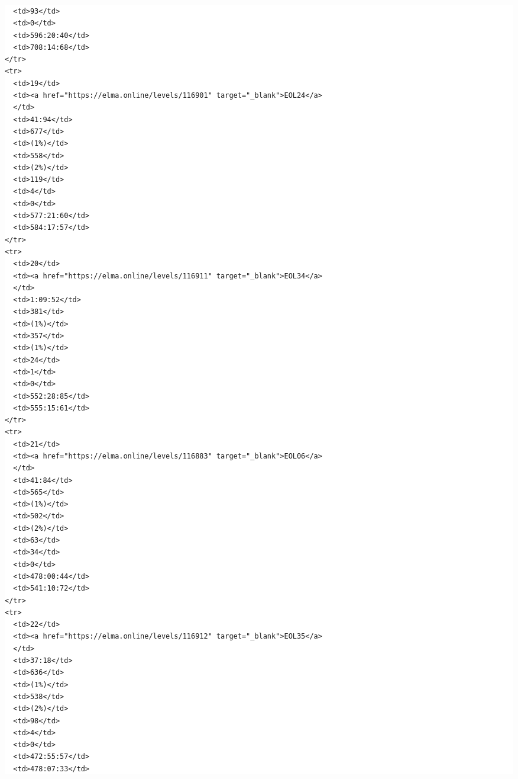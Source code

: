       <td>93</td>
      <td>0</td>
      <td>596:20:40</td>
      <td>708:14:68</td>
    </tr>
    <tr>
      <td>19</td>
      <td><a href="https://elma.online/levels/116901" target="_blank">EOL24</a>
      </td>
      <td>41:94</td>
      <td>677</td>
      <td>(1%)</td>
      <td>558</td>
      <td>(2%)</td>
      <td>119</td>
      <td>4</td>
      <td>0</td>
      <td>577:21:60</td>
      <td>584:17:57</td>
    </tr>
    <tr>
      <td>20</td>
      <td><a href="https://elma.online/levels/116911" target="_blank">EOL34</a>
      </td>
      <td>1:09:52</td>
      <td>381</td>
      <td>(1%)</td>
      <td>357</td>
      <td>(1%)</td>
      <td>24</td>
      <td>1</td>
      <td>0</td>
      <td>552:28:85</td>
      <td>555:15:61</td>
    </tr>
    <tr>
      <td>21</td>
      <td><a href="https://elma.online/levels/116883" target="_blank">EOL06</a>
      </td>
      <td>41:84</td>
      <td>565</td>
      <td>(1%)</td>
      <td>502</td>
      <td>(2%)</td>
      <td>63</td>
      <td>34</td>
      <td>0</td>
      <td>478:00:44</td>
      <td>541:10:72</td>
    </tr>
    <tr>
      <td>22</td>
      <td><a href="https://elma.online/levels/116912" target="_blank">EOL35</a>
      </td>
      <td>37:18</td>
      <td>636</td>
      <td>(1%)</td>
      <td>538</td>
      <td>(2%)</td>
      <td>98</td>
      <td>4</td>
      <td>0</td>
      <td>472:55:57</td>
      <td>478:07:33</td>